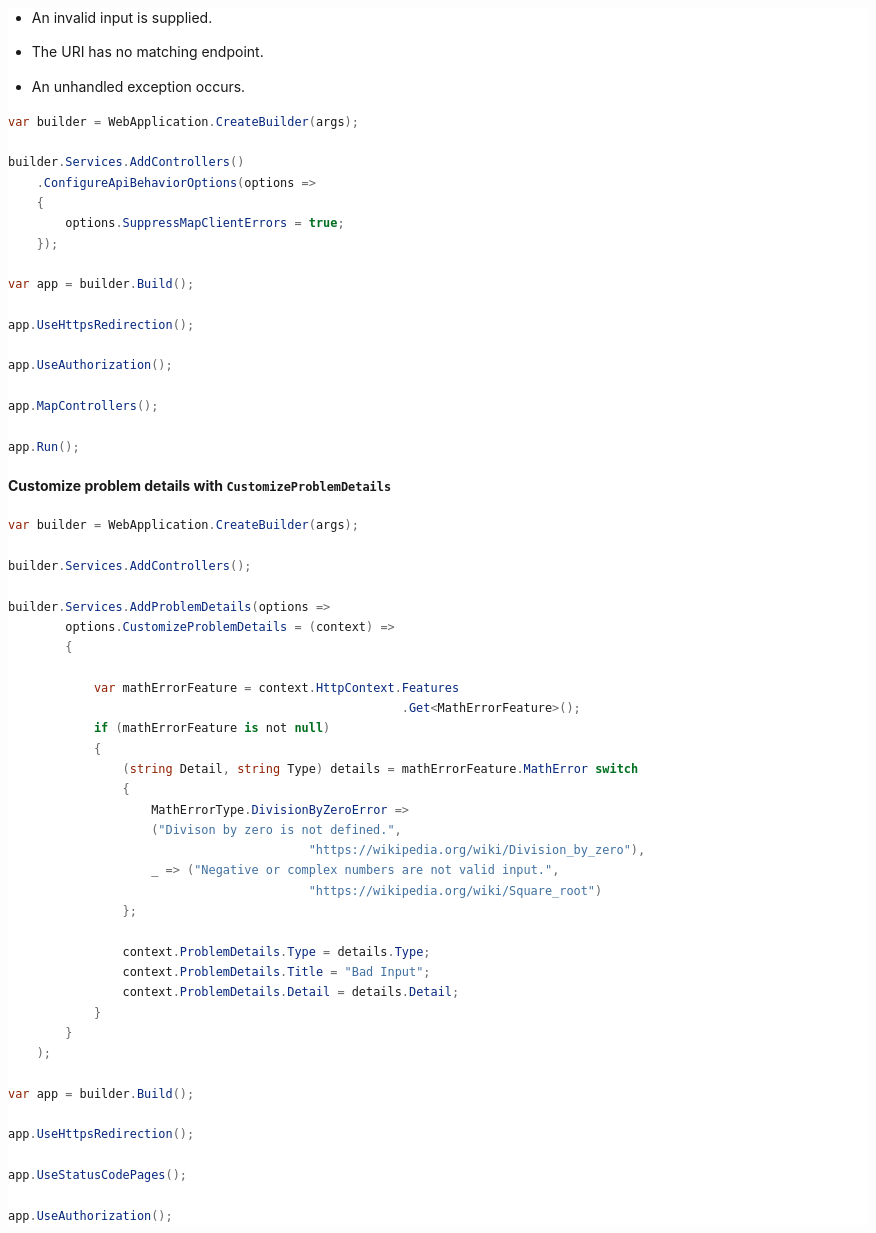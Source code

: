  - An invalid input is supplied.

 - The URI has no matching endpoint.

 - An unhandled exception occurs.

```csharp
var builder = WebApplication.CreateBuilder(args);

builder.Services.AddControllers()
    .ConfigureApiBehaviorOptions(options =>
    {
        options.SuppressMapClientErrors = true;
    });

var app = builder.Build();

app.UseHttpsRedirection();

app.UseAuthorization();

app.MapControllers();

app.Run();
```

#### Customize problem details with ```CustomizeProblemDetails```

```csharp
var builder = WebApplication.CreateBuilder(args);

builder.Services.AddControllers();

builder.Services.AddProblemDetails(options =>
        options.CustomizeProblemDetails = (context) =>
        {

            var mathErrorFeature = context.HttpContext.Features
                                                       .Get<MathErrorFeature>();
            if (mathErrorFeature is not null)
            {
                (string Detail, string Type) details = mathErrorFeature.MathError switch
                {
                    MathErrorType.DivisionByZeroError =>
                    ("Divison by zero is not defined.",
                                          "https://wikipedia.org/wiki/Division_by_zero"),
                    _ => ("Negative or complex numbers are not valid input.",
                                          "https://wikipedia.org/wiki/Square_root")
                };

                context.ProblemDetails.Type = details.Type;
                context.ProblemDetails.Title = "Bad Input";
                context.ProblemDetails.Detail = details.Detail;
            }
        }
    );

var app = builder.Build();

app.UseHttpsRedirection();

app.UseStatusCodePages();

app.UseAuthorization();

```